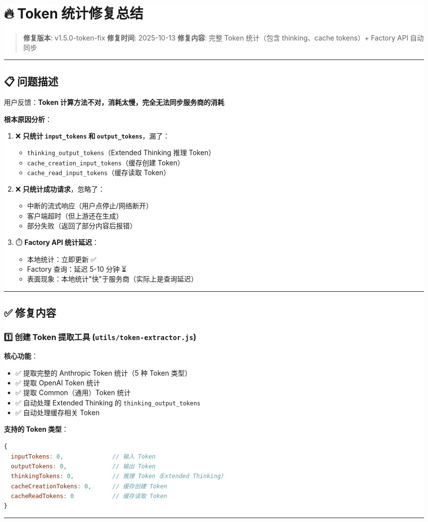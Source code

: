 # 🔥 Token 统计修复总结

> **修复版本**: v1.5.0-token-fix
> **修复时间**: 2025-10-13
> **修复内容**: 完整 Token 统计（包含 thinking、cache tokens）+ Factory API 自动同步

---

## 📋 问题描述

用户反馈：**Token 计算方法不对，消耗太慢，完全无法同步服务商的消耗**

**根本原因分析**：
1. ❌ **只统计 `input_tokens` 和 `output_tokens`**，漏了：
   - `thinking_output_tokens`（Extended Thinking 推理 Token）
   - `cache_creation_input_tokens`（缓存创建 Token）
   - `cache_read_input_tokens`（缓存读取 Token）

2. ❌ **只统计成功请求**，忽略了：
   - 中断的流式响应（用户点停止/网络断开）
   - 客户端超时（但上游还在生成）
   - 部分失败（返回了部分内容后报错）

3. ⏱️ **Factory API 统计延迟**：
   - 本地统计：立即更新 ✅
   - Factory 查询：延迟 5-10 分钟 ⏳
   - 表面现象：本地统计"快"于服务商（实际上是查询延迟）

---

## ✅ 修复内容

### 1️⃣ 创建 Token 提取工具 (`utils/token-extractor.js`)

**核心功能**：
- ✅ 提取完整的 Anthropic Token 统计（5 种 Token 类型）
- ✅ 提取 OpenAI Token 统计
- ✅ 提取 Common（通用）Token 统计
- ✅ 自动处理 Extended Thinking 的 `thinking_output_tokens`
- ✅ 自动处理缓存相关 Token

**支持的 Token 类型**：
```javascript
{
  inputTokens: 0,              // 输入 Token
  outputTokens: 0,             // 输出 Token
  thinkingTokens: 0,           // 推理 Token（Extended Thinking）
  cacheCreationTokens: 0,      // 缓存创建 Token
  cacheReadTokens: 0           // 缓存读取 Token
}
```

---
